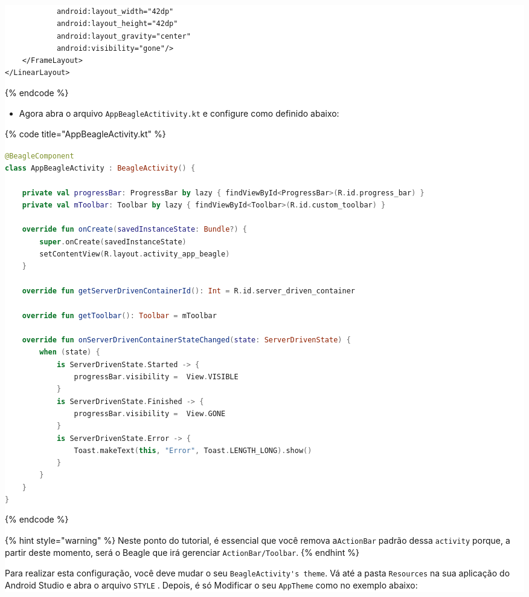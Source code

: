 ```markup
            android:layout_width="42dp"
            android:layout_height="42dp"
            android:layout_gravity="center"
            android:visibility="gone"/>
    </FrameLayout>
</LinearLayout>
```
{% endcode %}

* Agora abra o arquivo `AppBeagleActitivity.kt` e configure como definido abaixo: 

{% code title="AppBeagleActivity.kt" %}
```kotlin
@BeagleComponent
class AppBeagleActivity : BeagleActivity() {

    private val progressBar: ProgressBar by lazy { findViewById<ProgressBar>(R.id.progress_bar) }
    private val mToolbar: Toolbar by lazy { findViewById<Toolbar>(R.id.custom_toolbar) }

    override fun onCreate(savedInstanceState: Bundle?) {
        super.onCreate(savedInstanceState)
        setContentView(R.layout.activity_app_beagle)
    }

    override fun getServerDrivenContainerId(): Int = R.id.server_driven_container

    override fun getToolbar(): Toolbar = mToolbar

    override fun onServerDrivenContainerStateChanged(state: ServerDrivenState) {
        when (state) {
            is ServerDrivenState.Started -> {
                progressBar.visibility =  View.VISIBLE
            }
            is ServerDrivenState.Finished -> {
                progressBar.visibility =  View.GONE
            }
            is ServerDrivenState.Error -> {
                Toast.makeText(this, "Error", Toast.LENGTH_LONG).show()
            }
        }
    }
}
```
{% endcode %}

{% hint style="warning" %}
Neste ponto do tutorial, é essencial que você remova a`ActionBar` padrão dessa `activity` porque, a partir deste momento, será o Beagle que irá gerenciar `ActionBar/Toolbar`. 
{% endhint %}

Para realizar esta configuração, você deve mudar o seu `BeagleActivity's theme`. Vá até a pasta `Resources` na sua aplicação do Android Studio e abra o arquivo `STYLE` . Depois, é só Modificar o seu `AppTheme` como no exemplo abaixo:  
